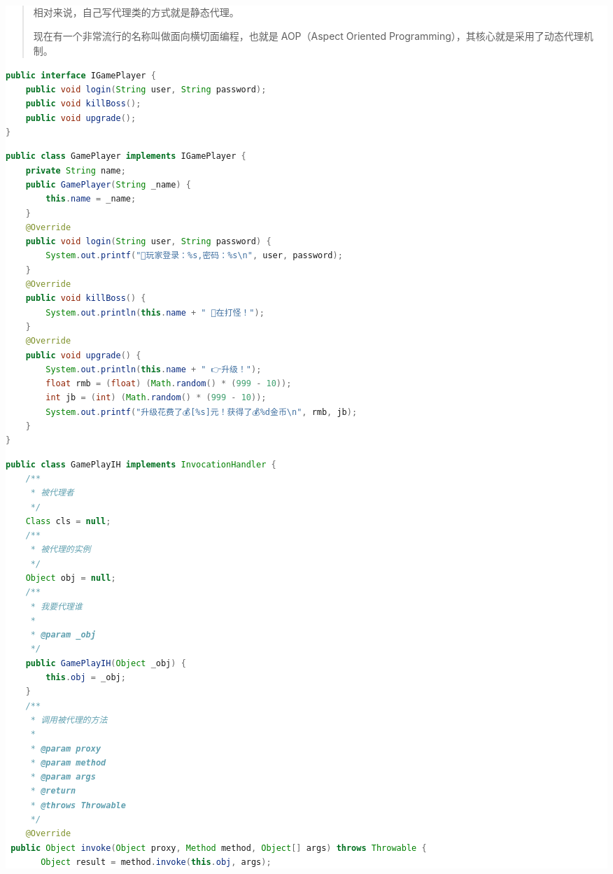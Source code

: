 > 相对来说，自己写代理类的方式就是静态代理。
>
> 现在有一个非常流行的名称叫做面向横切面编程，也就是 AOP（Aspect Oriented Programming），其核心就是采用了动态代理机制。

```java
public interface IGamePlayer {
    public void login(String user, String password);
    public void killBoss();
    public void upgrade();
}
```

```java
public class GamePlayer implements IGamePlayer {
    private String name;
    public GamePlayer(String _name) {
        this.name = _name;
    }
    @Override
    public void login(String user, String password) {
        System.out.printf("👨玩家登录：%s,密码：%s\n", user, password);
    }
    @Override
    public void killBoss() {
        System.out.println(this.name + " 💢在打怪！");
    }
    @Override
    public void upgrade() {
        System.out.println(this.name + " 👉升级！");
        float rmb = (float) (Math.random() * (999 - 10));
        int jb = (int) (Math.random() * (999 - 10));
        System.out.printf("升级花费了💰[%s]元！获得了💰%d金币\n", rmb, jb);
    }
}
```

```java
public class GamePlayIH implements InvocationHandler {
    /**
     * 被代理者
     */
    Class cls = null;
    /**
     * 被代理的实例
     */
    Object obj = null;
    /**
     * 我要代理谁
     *
     * @param _obj
     */
    public GamePlayIH(Object _obj) {
        this.obj = _obj;
    }
    /**
     * 调用被代理的方法
     *
     * @param proxy
     * @param method
     * @param args
     * @return
     * @throws Throwable
     */
    @Override
 public Object invoke(Object proxy, Method method, Object[] args) throws Throwable {
       Object result = method.invoke(this.obj, args);
```